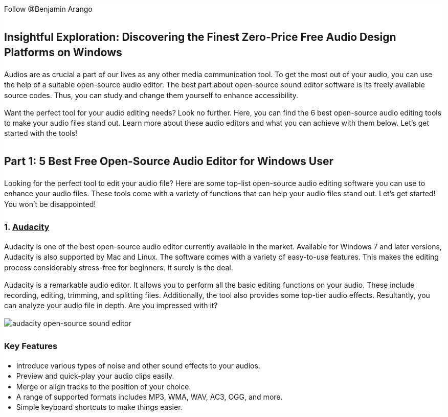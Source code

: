 Follow @Benjamin Arango

<ins class="adsbygoogle"
     style="display:block"
     data-ad-format="autorelaxed"
     data-ad-client="ca-pub-7571918770474297"
     data-ad-slot="1223367746"></ins>

<ins class="adsbygoogle"
     style="display:block"
     data-ad-format="autorelaxed"
     data-ad-client="ca-pub-7571918770474297"
     data-ad-slot="1223367746"></ins>



## Insightful Exploration: Discovering the Finest Zero-Price Free Audio Design Platforms on Windows

Audios are as crucial a part of our lives as any other media communication tool. To get the most out of your audio, you can use the help of a suitable open-source audio editor. The best part about open-source sound editor software is its freely available source codes. Thus, you can study and change them yourself to enhance accessibility.

Want the perfect tool for your audio editing needs? Look no further. Here, you can find the 6 best open-source audio editing tools to make your audio files stand out. Learn more about these audio editors and what you can achieve with them below. Let’s get started with the tools!

## Part 1: 5 Best Free Open-Source Audio Editor for Windows User

Looking for the perfect tool to edit your audio file? Here are some top-list open-source audio editing software you can use to enhance your audio files. These tools come with a variety of functions that can help your audio files stand out. Let’s get started! You won’t be disappointed!

### 1\. [Audacity](https://www.audacityteam.org/)

Audacity is one of the best open-source audio editor currently available in the market. Available for Windows 7 and later versions, Audacity is also supported by Mac and Linux. The software comes with a variety of easy-to-use features. This makes the editing process considerably stress-free for beginners. It surely is the deal.

Audacity is a remarkable audio editor. It allows you to perform all the basic editing functions on your audio. These include recording, editing, trimming, and splitting files. Additionally, the tool also provides some top-tier audio effects. Resultantly, you can analyze your audio file in depth. Are you impressed with it?

![audacity open-source sound editor](https://images.wondershare.com/filmora/article-images/2022/open-source-audio-editor-1.jpg)

### Key Features

* Introduce various types of noise and other sound effects to your audios.
* Preview and quick-play your audio clips easily.
* Merge or align tracks to the position of your choice.
* A range of supported formats includes MP3, WMA, WAV, AC3, OGG, and more.
* Simple keyboard shortcuts to make things easier.
